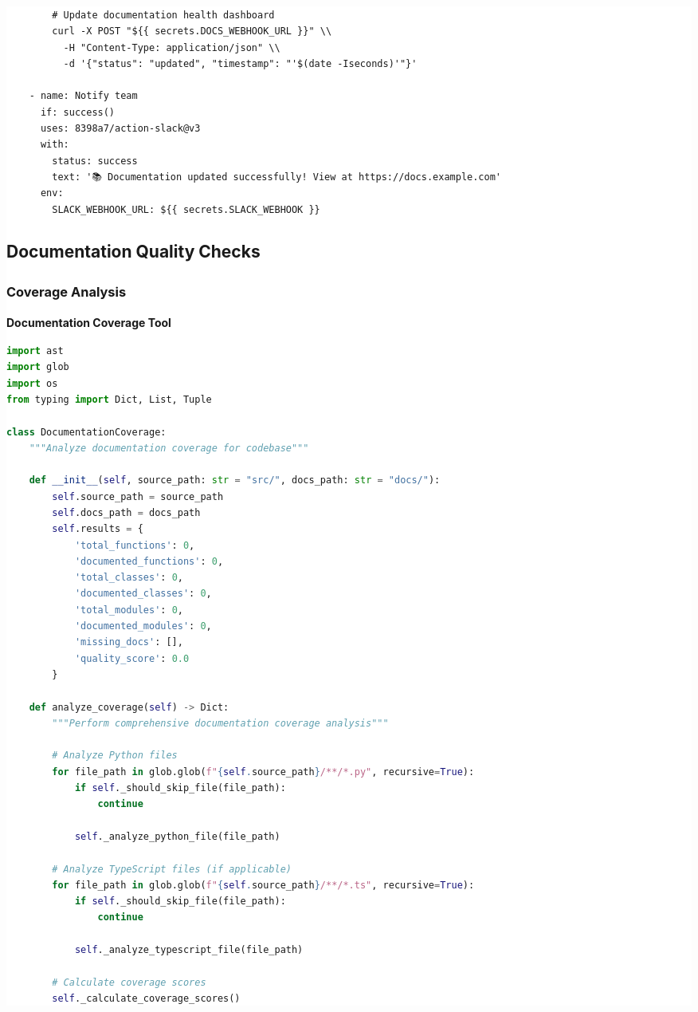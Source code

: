 ```
        # Update documentation health dashboard
        curl -X POST "${{ secrets.DOCS_WEBHOOK_URL }}" \\
          -H "Content-Type: application/json" \\
          -d '{"status": "updated", "timestamp": "'$(date -Iseconds)'"}'

    - name: Notify team
      if: success()
      uses: 8398a7/action-slack@v3
      with:
        status: success
        text: '📚 Documentation updated successfully! View at https://docs.example.com'
      env:
        SLACK_WEBHOOK_URL: ${{ secrets.SLACK_WEBHOOK }}
```

## Documentation Quality Checks

### Coverage Analysis

**Documentation Coverage Tool**
```python
import ast
import glob
import os
from typing import Dict, List, Tuple

class DocumentationCoverage:
    """Analyze documentation coverage for codebase"""

    def __init__(self, source_path: str = "src/", docs_path: str = "docs/"):
        self.source_path = source_path
        self.docs_path = docs_path
        self.results = {
            'total_functions': 0,
            'documented_functions': 0,
            'total_classes': 0,
            'documented_classes': 0,
            'total_modules': 0,
            'documented_modules': 0,
            'missing_docs': [],
            'quality_score': 0.0
        }

    def analyze_coverage(self) -> Dict:
        """Perform comprehensive documentation coverage analysis"""

        # Analyze Python files
        for file_path in glob.glob(f"{self.source_path}/**/*.py", recursive=True):
            if self._should_skip_file(file_path):
                continue

            self._analyze_python_file(file_path)

        # Analyze TypeScript files (if applicable)
        for file_path in glob.glob(f"{self.source_path}/**/*.ts", recursive=True):
            if self._should_skip_file(file_path):
                continue

            self._analyze_typescript_file(file_path)

        # Calculate coverage scores
        self._calculate_coverage_scores()

```